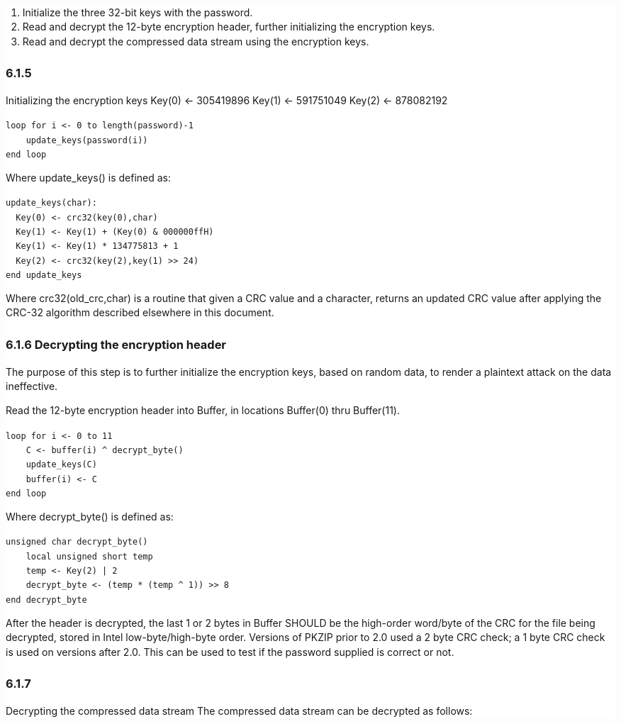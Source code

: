 1. Initialize the three 32-bit keys with the password.
1. Read and decrypt the 12-byte encryption header, further initializing the encryption keys.
1. Read and decrypt the compressed data stream using the encryption keys.

### 6.1.5

Initializing the encryption keys
    Key(0) <- 305419896
    Key(1) <- 591751049
    Key(2) <- 878082192

    loop for i <- 0 to length(password)-1
        update_keys(password(i))
    end loop

Where update_keys() is defined as:

    update_keys(char):
      Key(0) <- crc32(key(0),char)
      Key(1) <- Key(1) + (Key(0) & 000000ffH)
      Key(1) <- Key(1) * 134775813 + 1
      Key(2) <- crc32(key(2),key(1) >> 24)
    end update_keys

Where crc32(old_crc,char) is a routine that given a CRC value and a character,
returns an updated CRC value after applying the CRC-32 algorithm described
elsewhere in this document.

### 6.1.6 Decrypting the encryption header

The purpose of this step is to further initialize the encryption keys, based on
random data, to render a plaintext attack on the data ineffective.

Read the 12-byte encryption header into Buffer, in locations Buffer(0) thru Buffer(11).

    loop for i <- 0 to 11
        C <- buffer(i) ^ decrypt_byte()
        update_keys(C)
        buffer(i) <- C
    end loop

Where decrypt_byte() is defined as:

    unsigned char decrypt_byte()
        local unsigned short temp
        temp <- Key(2) | 2
        decrypt_byte <- (temp * (temp ^ 1)) >> 8
    end decrypt_byte

After the header is decrypted, the last 1 or 2 bytes in Buffer SHOULD be the
high-order word/byte of the CRC for the file being decrypted, stored in Intel
low-byte/high-byte order.  Versions of PKZIP prior to 2.0 used a 2 byte CRC
check; a 1 byte CRC check is used on versions after 2.0.  This can be used to
test if the password supplied is correct or not.

### 6.1.7
Decrypting the compressed data stream
The compressed data stream can be decrypted as follows:
